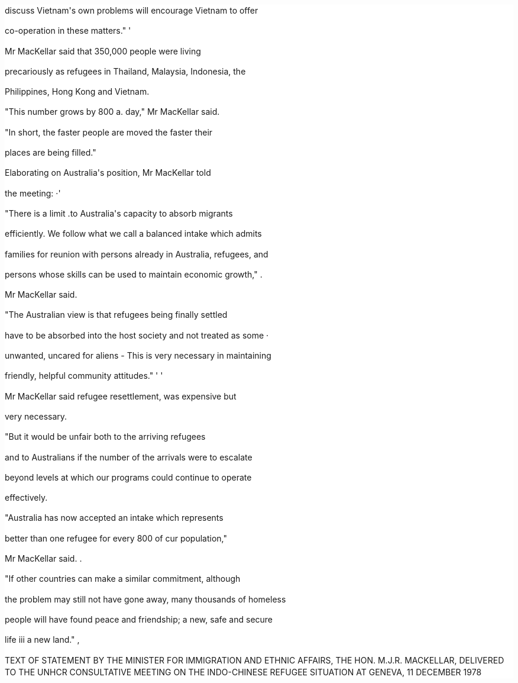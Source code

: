  discuss Vietnam's own problems will encourage Vietnam to offer 

 co-operation in these matters." '

 Mr MacKellar said that 350,000 people were living 

 precariously as refugees in Thailand, Malaysia, Indonesia, the 

 Philippines, Hong Kong and Vietnam.

 "This number grows by 800 a. day," Mr MacKellar said.

 "In short, the faster people are moved the faster their 

 places are being filled."

 Elaborating on Australia's position, Mr MacKellar told 

 the meeting: ·'

 "There is a limit .to Australia's capacity to absorb migrants 

 efficiently. We follow what we call a balanced intake which admits 

 families for reunion with persons already in Australia, refugees, and 

 persons whose skills can be used to maintain economic growth," .

 Mr MacKellar said.

 "The Australian view is that refugees being finally settled 

 have to be absorbed into the host society and not treated as some ·  

 unwanted, uncared for aliens - This is very necessary in maintaining 

 friendly, helpful community attitudes." '  '

 Mr MacKellar said refugee resettlement, was expensive but 

 very necessary.

 "But it would be unfair both to the arriving refugees 

 and to Australians if the number of the arrivals were to escalate 

 beyond levels at which our programs could continue to operate 

 effectively.

 "Australia has now accepted an intake which represents 

 better than one refugee for every 800 of cur population,"

 Mr MacKellar said. .

 "If other countries can make a similar commitment, although 

 the problem may still not have gone away, many thousands of homeless 

 people will have found peace and friendship; a new, safe and secure 

 life iii a new land." ,

 TEXT OF STATEMENT BY THE MINISTER FOR IMMIGRATION AND ETHNIC  AFFAIRS,  THE HON. M.J.R. MACKELLAR, DELIVERED TO THE UNHCR  CONSULTATIVE MEETING ON THE INDO-CHINESE REFUGEE SITUATION AT GENEVA, 11 DECEMBER 1978
